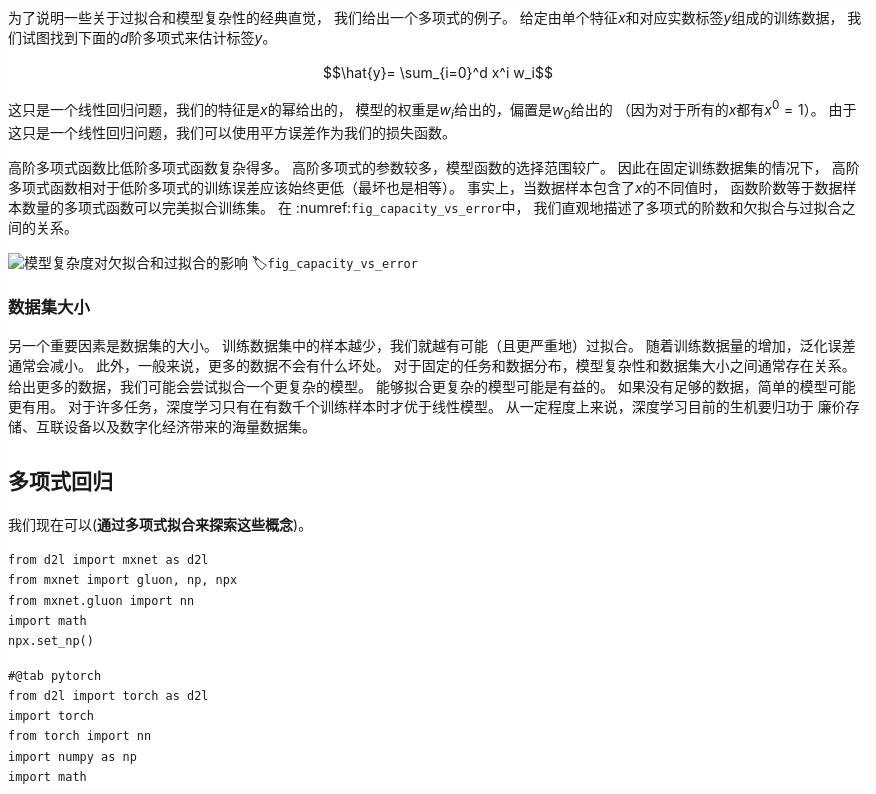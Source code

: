 为了说明一些关于过拟合和模型复杂性的经典直觉，
我们给出一个多项式的例子。
给定由单个特征$x$和对应实数标签$y$组成的训练数据，
我们试图找到下面的$d$阶多项式来估计标签$y$。

$$\hat{y}= \sum_{i=0}^d x^i w_i$$

这只是一个线性回归问题，我们的特征是$x$的幂给出的，
模型的权重是$w_i$给出的，偏置是$w_0$给出的
（因为对于所有的$x$都有$x^0 = 1$）。
由于这只是一个线性回归问题，我们可以使用平方误差作为我们的损失函数。

高阶多项式函数比低阶多项式函数复杂得多。
高阶多项式的参数较多，模型函数的选择范围较广。
因此在固定训练数据集的情况下，
高阶多项式函数相对于低阶多项式的训练误差应该始终更低（最坏也是相等）。
事实上，当数据样本包含了$x$的不同值时，
函数阶数等于数据样本数量的多项式函数可以完美拟合训练集。
在 :numref:`fig_capacity_vs_error`中，
我们直观地描述了多项式的阶数和欠拟合与过拟合之间的关系。


![模型复杂度对欠拟合和过拟合的影响](../img/capacity-vs-error.svg)
:label:`fig_capacity_vs_error`

### 数据集大小

另一个重要因素是数据集的大小。
训练数据集中的样本越少，我们就越有可能（且更严重地）过拟合。
随着训练数据量的增加，泛化误差通常会减小。
此外，一般来说，更多的数据不会有什么坏处。
对于固定的任务和数据分布，模型复杂性和数据集大小之间通常存在关系。
给出更多的数据，我们可能会尝试拟合一个更复杂的模型。
能够拟合更复杂的模型可能是有益的。
如果没有足够的数据，简单的模型可能更有用。
对于许多任务，深度学习只有在有数千个训练样本时才优于线性模型。
从一定程度上来说，深度学习目前的生机要归功于
廉价存储、互联设备以及数字化经济带来的海量数据集。

## 多项式回归

我们现在可以(**通过多项式拟合来探索这些概念**)。

```{.python .input}
from d2l import mxnet as d2l
from mxnet import gluon, np, npx
from mxnet.gluon import nn
import math
npx.set_np()
```

```{.python .input}
#@tab pytorch
from d2l import torch as d2l
import torch
from torch import nn
import numpy as np
import math
```
